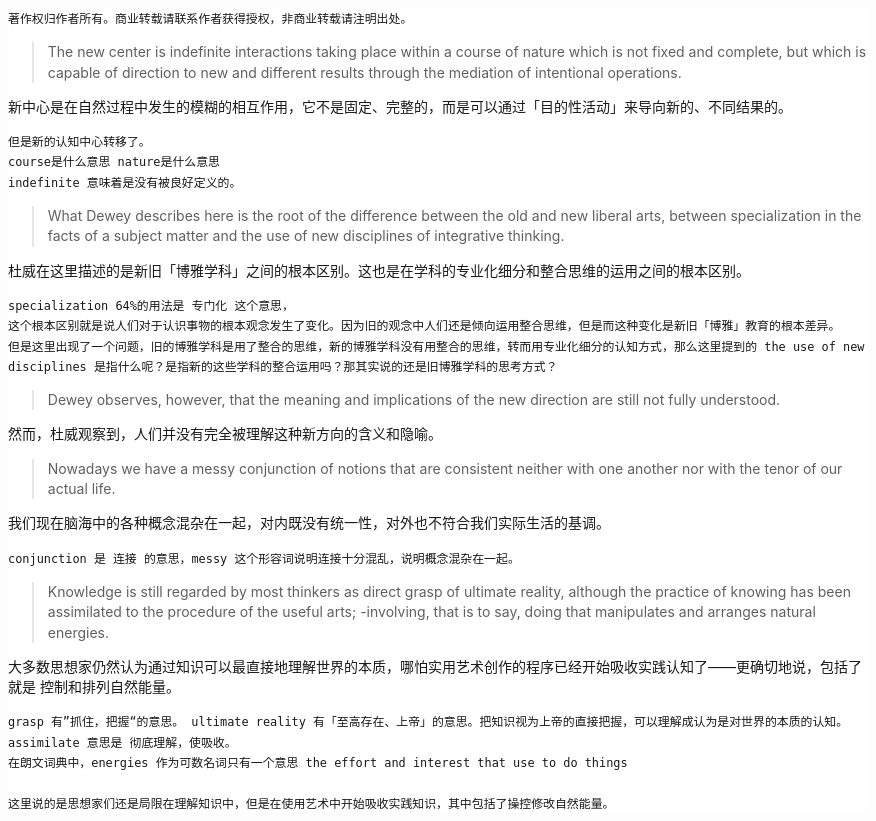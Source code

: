 ```
著作权归作者所有。商业转载请联系作者获得授权，非商业转载请注明出处。

```

> The new center is indefinite interactions taking place within a course of nature which is not fixed and complete, but which is capable of direction to new and different results through the mediation of intentional operations.

新中心是在自然过程中发生的模糊的相互作用，它不是固定、完整的，而是可以通过「目的性活动」来导向新的、不同结果的。

```
但是新的认知中心转移了。
course是什么意思 nature是什么意思
indefinite 意味着是没有被良好定义的。
```



> What Dewey describes here is the root of the difference between the old and new liberal arts, between specialization in the facts of a subject matter and the use of new disciplines of integrative thinking.

杜威在这里描述的是新旧「博雅学科」之间的根本区别。这也是在学科的专业化细分和整合思维的运用之间的根本区别。

```
specialization 64%的用法是 专门化 这个意思，
这个根本区别就是说人们对于认识事物的根本观念发生了变化。因为旧的观念中人们还是倾向运用整合思维，但是而这种变化是新旧「博雅」教育的根本差异。
但是这里出现了一个问题，旧的博雅学科是用了整合的思维，新的博雅学科没有用整合的思维，转而用专业化细分的认知方式，那么这里提到的 the use of new  disciplines 是指什么呢？是指新的这些学科的整合运用吗？那其实说的还是旧博雅学科的思考方式？
```

> Dewey observes, however, that the meaning and implications of the new direction are still not fully understood.

然而，杜威观察到，人们并没有完全被理解这种新方向的含义和隐喻。

> Nowadays we have a messy conjunction of notions that are consistent neither with one another nor with the tenor of our actual life. 

我们现在脑海中的各种概念混杂在一起，对内既没有统一性，对外也不符合我们实际生活的基调。

```
conjunction 是 连接 的意思，messy 这个形容词说明连接十分混乱，说明概念混杂在一起。

```

> Knowledge is still regarded by most thinkers as direct grasp of ultimate reality, although the practice of knowing has been assimilated to the procedure of the useful arts; -involving, that is to say, doing that manipulates and arranges natural energies. 

大多数思想家仍然认为通过知识可以最直接地理解世界的本质，哪怕实用艺术创作的程序已经开始吸收实践认知了——更确切地说，包括了就是 控制和排列自然能量。

```
grasp 有”抓住，把握“的意思。 ultimate reality 有「至高存在、上帝」的意思。把知识视为上帝的直接把握，可以理解成认为是对世界的本质的认知。
assimilate 意思是 彻底理解，使吸收。
在朗文词典中，energies 作为可数名词只有一个意思 the effort and interest that use to do things 

这里说的是思想家们还是局限在理解知识中，但是在使用艺术中开始吸收实践知识，其中包括了操控修改自然能量。
```
